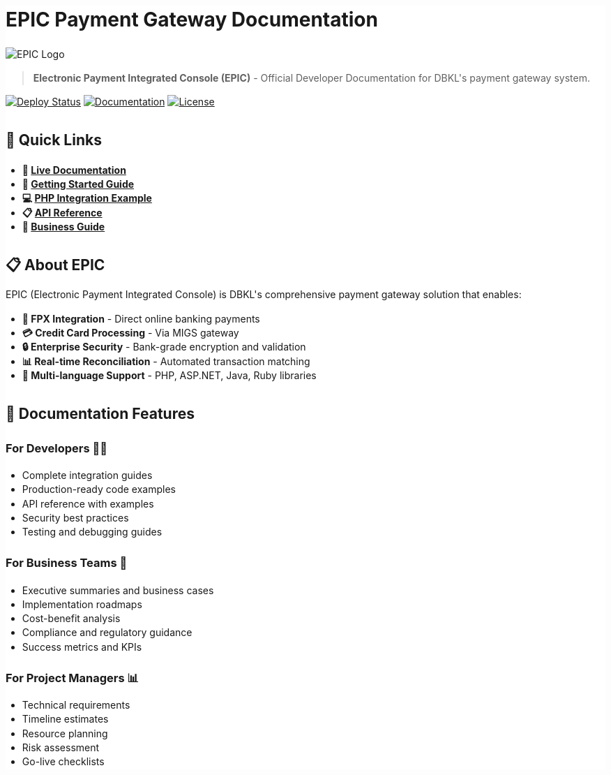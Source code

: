# EPIC Payment Gateway Documentation

![EPIC Logo](static/img/epic-logo.svg)

> **Electronic Payment Integrated Console (EPIC)** - Official Developer Documentation for DBKL's payment gateway system.

[![Deploy Status](https://github.com/DBKL/epic-payment-docs/workflows/Deploy%20to%20GitHub%20Pages/badge.svg)](https://github.com/DBKL/epic-payment-docs/actions)
[![Documentation](https://img.shields.io/badge/docs-live-green.svg)](https://dbkl.github.io/epic-payment-docs/)
[![License](https://img.shields.io/badge/license-MIT-blue.svg)](LICENSE)

## 🚀 **Quick Links**

- **📖 [Live Documentation](https://dbkl.github.io/epic-payment-docs/)**
- **🔧 [Getting Started Guide](https://dbkl.github.io/epic-payment-docs/getting-started/overview)**
- **💻 [PHP Integration Example](https://dbkl.github.io/epic-payment-docs/examples/php)**
- **📋 [API Reference](https://dbkl.github.io/epic-payment-docs/api/overview)**
- **💼 [Business Guide](https://dbkl.github.io/epic-payment-docs/business/overview)**

## 📋 **About EPIC**

EPIC (Electronic Payment Integrated Console) is DBKL's comprehensive payment gateway solution that enables:

- **🏦 FPX Integration** - Direct online banking payments
- **💳 Credit Card Processing** - Via MIGS gateway
- **🔒 Enterprise Security** - Bank-grade encryption and validation
- **📊 Real-time Reconciliation** - Automated transaction matching
- **🔄 Multi-language Support** - PHP, ASP.NET, Java, Ruby libraries

## 🎯 **Documentation Features**

### **For Developers** 👨‍💻
- Complete integration guides
- Production-ready code examples
- API reference with examples
- Security best practices
- Testing and debugging guides

### **For Business Teams** 💼
- Executive summaries and business cases
- Implementation roadmaps
- Cost-benefit analysis
- Compliance and regulatory guidance
- Success metrics and KPIs

### **For Project Managers** 📊
- Technical requirements
- Timeline estimates
- Resource planning
- Risk assessment
- Go-live checklists
